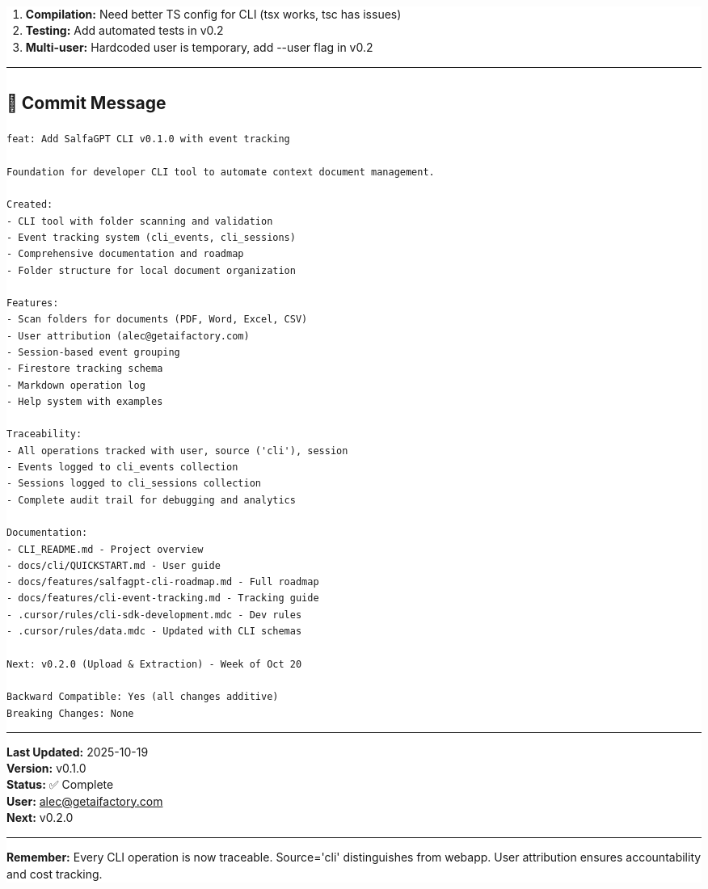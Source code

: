1. **Compilation:** Need better TS config for CLI (tsx works, tsc has issues)
2. **Testing:** Add automated tests in v0.2
3. **Multi-user:** Hardcoded user is temporary, add --user flag in v0.2

---

## 📝 Commit Message

```
feat: Add SalfaGPT CLI v0.1.0 with event tracking

Foundation for developer CLI tool to automate context document management.

Created:
- CLI tool with folder scanning and validation
- Event tracking system (cli_events, cli_sessions)
- Comprehensive documentation and roadmap
- Folder structure for local document organization

Features:
- Scan folders for documents (PDF, Word, Excel, CSV)
- User attribution (alec@getaifactory.com)
- Session-based event grouping
- Firestore tracking schema
- Markdown operation log
- Help system with examples

Traceability:
- All operations tracked with user, source ('cli'), session
- Events logged to cli_events collection
- Sessions logged to cli_sessions collection
- Complete audit trail for debugging and analytics

Documentation:
- CLI_README.md - Project overview
- docs/cli/QUICKSTART.md - User guide
- docs/features/salfagpt-cli-roadmap.md - Full roadmap
- docs/features/cli-event-tracking.md - Tracking guide
- .cursor/rules/cli-sdk-development.mdc - Dev rules
- .cursor/rules/data.mdc - Updated with CLI schemas

Next: v0.2.0 (Upload & Extraction) - Week of Oct 20

Backward Compatible: Yes (all changes additive)
Breaking Changes: None
```

---

**Last Updated:** 2025-10-19  
**Version:** v0.1.0  
**Status:** ✅ Complete  
**User:** alec@getaifactory.com  
**Next:** v0.2.0

---

**Remember:** Every CLI operation is now traceable. Source='cli' distinguishes from webapp. User attribution ensures accountability and cost tracking.

